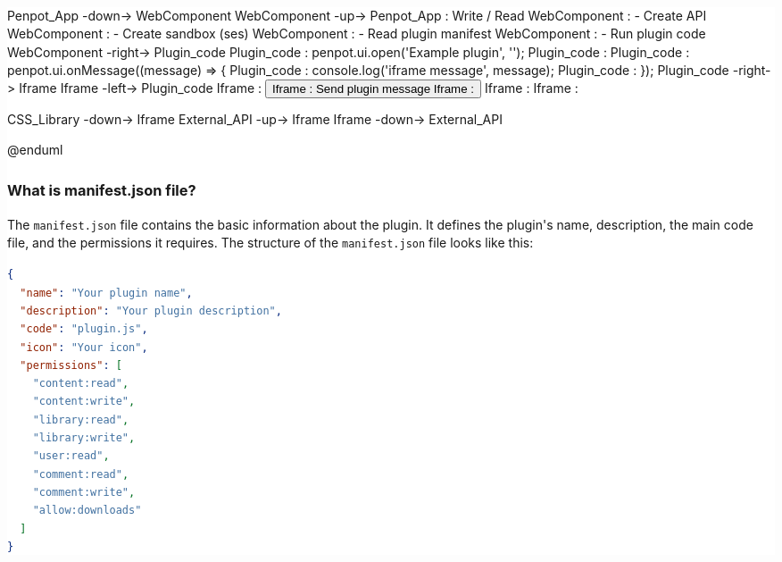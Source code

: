 Penpot_App -down-> WebComponent
WebComponent -up-> Penpot_App : Write / Read
WebComponent : - Create API
WebComponent : - Create sandbox (ses)
WebComponent : - Read plugin manifest
WebComponent : - Run plugin code
WebComponent -right-> Plugin_code
Plugin_code : penpot.ui.open('Example plugin', '');
Plugin_code :
Plugin_code : penpot.ui.onMessage((message) => {
Plugin_code : console.log('iframe message', message);
Plugin_code : });
Plugin_code -right-> Iframe
Iframe -left-> Plugin_code
Iframe : <button type="button" data-appearance="primary">
Iframe : Send plugin message
Iframe : </button>
Iframe :
Iframe : <script type="text/javascript">
Iframe : document.querySelector('button').addEventListener(() => {
Iframe: parent.postMessage('test', '*');
Iframe : });
Iframe : </script>

CSS_Library -down-> Iframe
External_API -up-> Iframe
Iframe -down-> External_API

@enduml

### What is manifest.json file?

The <code class="language-js">manifest.json</code> file contains the basic information about the plugin. It defines the plugin's name, description, the main code file, and the permissions it requires. The structure of the <code class="language-js">manifest.json</code> file looks like this:

```json
{
  "name": "Your plugin name",
  "description": "Your plugin description",
  "code": "plugin.js",
  "icon": "Your icon",
  "permissions": [
    "content:read",
    "content:write",
    "library:read",
    "library:write",
    "user:read",
    "comment:read",
    "comment:write",
    "allow:downloads"
  ]
}
```
